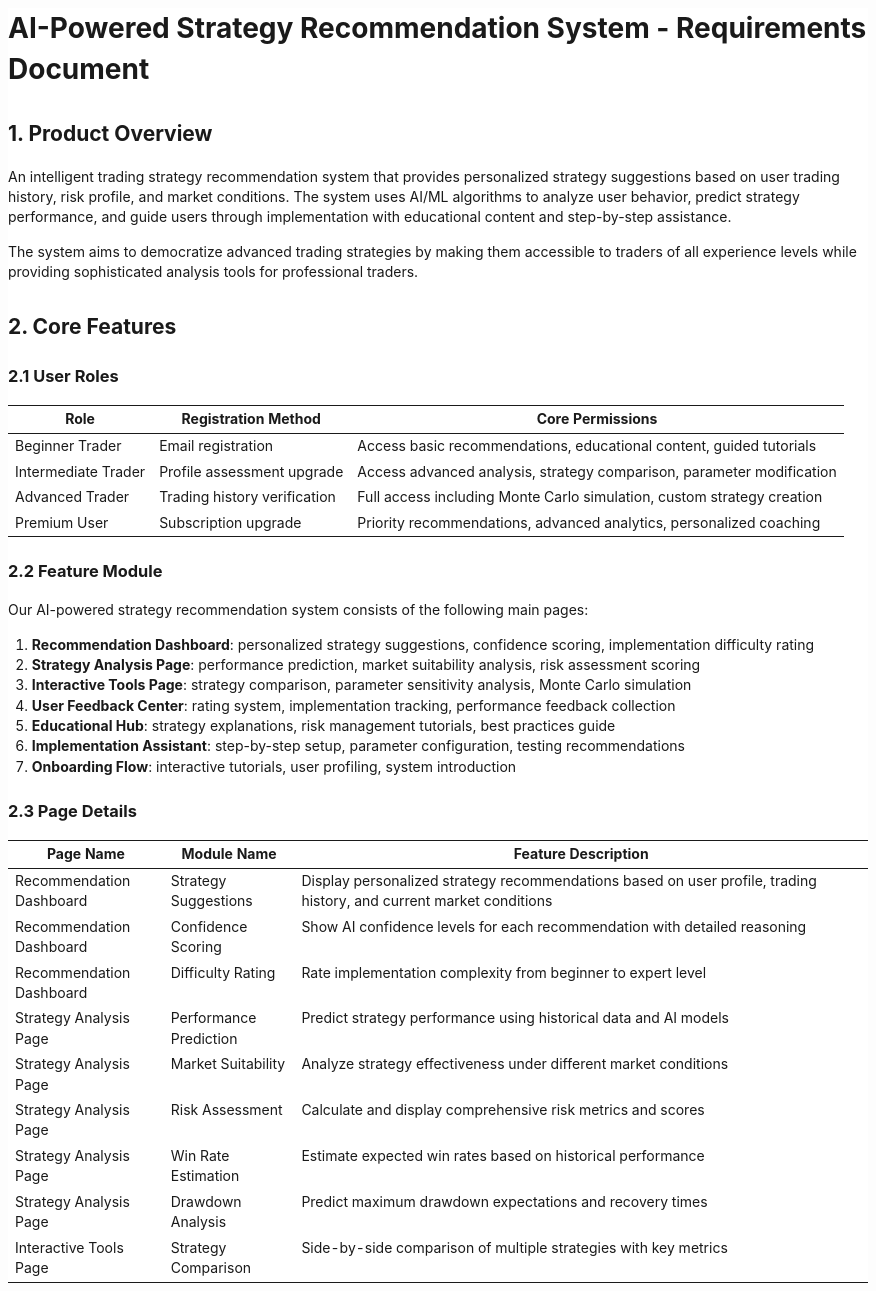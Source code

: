 # AI-Powered Strategy Recommendation System - Requirements Document

## 1. Product Overview

An intelligent trading strategy recommendation system that provides personalized strategy suggestions based on user trading history, risk profile, and market conditions. The system uses AI/ML algorithms to analyze user behavior, predict strategy performance, and guide users through implementation with educational content and step-by-step assistance.

The system aims to democratize advanced trading strategies by making them accessible to traders of all experience levels while providing sophisticated analysis tools for professional traders.

## 2. Core Features

### 2.1 User Roles

| Role | Registration Method | Core Permissions |
|------|---------------------|------------------|
| Beginner Trader | Email registration | Access basic recommendations, educational content, guided tutorials |
| Intermediate Trader | Profile assessment upgrade | Access advanced analysis, strategy comparison, parameter modification |
| Advanced Trader | Trading history verification | Full access including Monte Carlo simulation, custom strategy creation |
| Premium User | Subscription upgrade | Priority recommendations, advanced analytics, personalized coaching |

### 2.2 Feature Module

Our AI-powered strategy recommendation system consists of the following main pages:

1. **Recommendation Dashboard**: personalized strategy suggestions, confidence scoring, implementation difficulty rating
2. **Strategy Analysis Page**: performance prediction, market suitability analysis, risk assessment scoring
3. **Interactive Tools Page**: strategy comparison, parameter sensitivity analysis, Monte Carlo simulation
4. **User Feedback Center**: rating system, implementation tracking, performance feedback collection
5. **Educational Hub**: strategy explanations, risk management tutorials, best practices guide
6. **Implementation Assistant**: step-by-step setup, parameter configuration, testing recommendations
7. **Onboarding Flow**: interactive tutorials, user profiling, system introduction

### 2.3 Page Details

| Page Name | Module Name | Feature Description |
|-----------|-------------|---------------------|
| Recommendation Dashboard | Strategy Suggestions | Display personalized strategy recommendations based on user profile, trading history, and current market conditions |
| Recommendation Dashboard | Confidence Scoring | Show AI confidence levels for each recommendation with detailed reasoning |
| Recommendation Dashboard | Difficulty Rating | Rate implementation complexity from beginner to expert level |
| Strategy Analysis Page | Performance Prediction | Predict strategy performance using historical data and AI models |
| Strategy Analysis Page | Market Suitability | Analyze strategy effectiveness under different market conditions |
| Strategy Analysis Page | Risk Assessment | Calculate and display comprehensive risk metrics and scores |
| Strategy Analysis Page | Win Rate Estimation | Estimate expected win rates based on historical performance |
| Strategy Analysis Page | Drawdown Analysis | Predict maximum drawdown expectations and recovery times |
| Interactive Tools Page | Strategy Comparison | Side-by-side comparison of multiple strategies with key metrics |